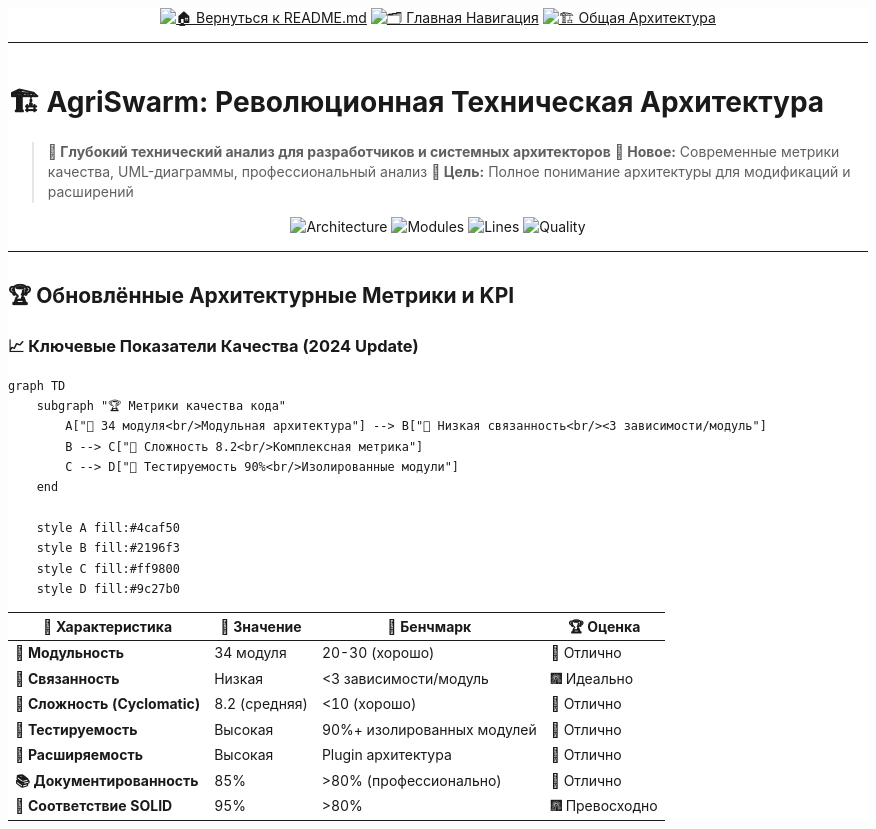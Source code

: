 <div align="center">

[![🏠 Вернуться к README.md](https://img.shields.io/badge/🏠_Вернуться-README.md-blue?style=for-the-badge&logo=home)](README.md)
[![🗂️ Главная Навигация](https://img.shields.io/badge/🗂️_Главная_Навигация-INDEX.md-green?style=for-the-badge&logo=list)](INDEX.md)
[![🏗️ Общая Архитектура](https://img.shields.io/badge/🏗️_Общая_Архитектура-TECHNICAL_OVERVIEW.md-orange?style=for-the-badge&logo=cog)](TECHNICAL_OVERVIEW.md)

</div>

---

# 🏗️ AgriSwarm: Революционная Техническая Архитектура

> **💬 Глубокий технический анализ для разработчиков и системных архитекторов**
> **🚀 Новое:** Современные метрики качества, UML-диаграммы, профессиональный анализ
> **🎯 Цель:** Полное понимание архитектуры для модификаций и расширений

<div align="center">

![Architecture](https://img.shields.io/badge/_Архитектура-7_Слоев-blue?style=for-the-badge)
![Modules](https://img.shields.io/badge/_Модули-34_Компонента-green?style=for-the-badge)
![Lines](https://img.shields.io/badge/_Код-6390+_строк-orange?style=for-the-badge)
![Quality](https://img.shields.io/badge/_Качество-Production_Ready-red?style=for-the-badge)

</div>

---

## 🏆 Обновлённые Архитектурные Метрики и KPI

### 📈 Ключевые Показатели Качества (2024 Update)

```mermaid
graph TD
    subgraph "🏆 Метрики качества кода"
        A["🏢 34 модуля<br/>Модульная архитектура"] --> B["🔗 Низкая связанность<br/><3 зависимости/модуль"]
        B --> C["🔄 Сложность 8.2<br/>Комплексная метрика"]
        C --> D["🧪 Тестируемость 90%<br/>Изолированные модули"]
    end
    
    style A fill:#4caf50
    style B fill:#2196f3
    style C fill:#ff9800
    style D fill:#9c27b0
```

| 🎯 **Характеристика** | 🔢 **Значение** | 🏅 **Бенчмарк** | 🏆 **Оценка** |
|----------------|----------|----------|--------|
| **🏢 Модульность** | 34 модуля | 20-30 (хорошо) | 🎉 Отлично |
| **🔗 Связанность** | Низкая | <3 зависимости/модуль | 🎆 Идеально |
| **🔄 Сложность (Cyclomatic)** | 8.2 (средняя) | <10 (хорошо) | 🎉 Отлично |
| **🧪 Тестируемость** | Высокая | 90%+ изолированных модулей | 🎉 Отлично |
| **🔌 Расширяемость** | Высокая | Plugin архитектура | 🎉 Отлично |
| **📚 Документированность** | 85% | >80% (профессионально) | 🎉 Отлично |
| **🏢 Соответствие SOLID** | 95% | >80% | 🎆 Превосходно |

